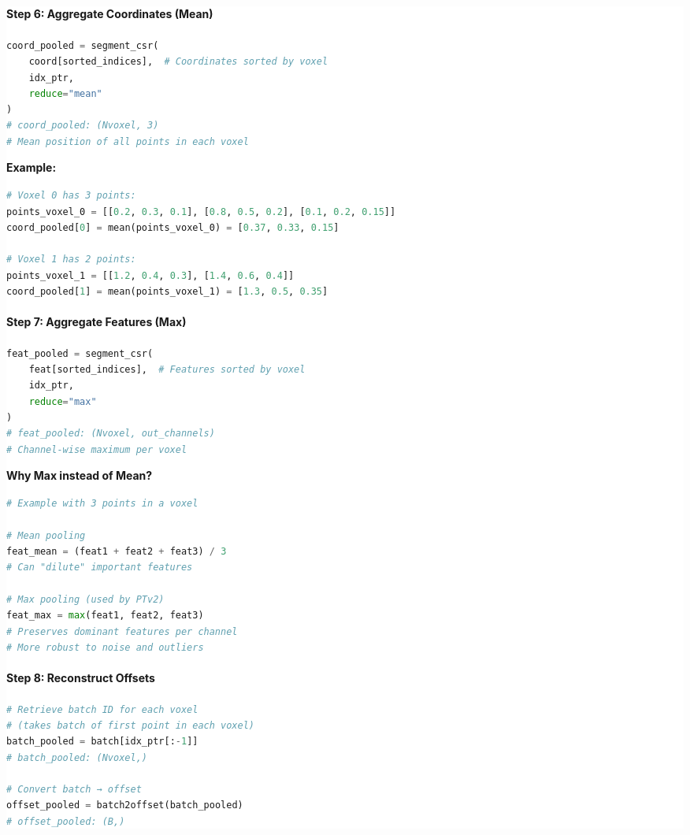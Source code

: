 #### Step 6: Aggregate Coordinates (Mean)

```python
coord_pooled = segment_csr(
    coord[sorted_indices],  # Coordinates sorted by voxel
    idx_ptr, 
    reduce="mean"
)
# coord_pooled: (Nvoxel, 3)
# Mean position of all points in each voxel
```

**Example:**

```python
# Voxel 0 has 3 points:
points_voxel_0 = [[0.2, 0.3, 0.1], [0.8, 0.5, 0.2], [0.1, 0.2, 0.15]]
coord_pooled[0] = mean(points_voxel_0) = [0.37, 0.33, 0.15]

# Voxel 1 has 2 points:
points_voxel_1 = [[1.2, 0.4, 0.3], [1.4, 0.6, 0.4]]
coord_pooled[1] = mean(points_voxel_1) = [1.3, 0.5, 0.35]
```

#### Step 7: Aggregate Features (Max)

```python
feat_pooled = segment_csr(
    feat[sorted_indices],  # Features sorted by voxel
    idx_ptr,
    reduce="max"
)
# feat_pooled: (Nvoxel, out_channels)
# Channel-wise maximum per voxel
```

**Why Max instead of Mean?**

```python
# Example with 3 points in a voxel

# Mean pooling
feat_mean = (feat1 + feat2 + feat3) / 3
# Can "dilute" important features

# Max pooling (used by PTv2)
feat_max = max(feat1, feat2, feat3)
# Preserves dominant features per channel
# More robust to noise and outliers
```

#### Step 8: Reconstruct Offsets

```python
# Retrieve batch ID for each voxel
# (takes batch of first point in each voxel)
batch_pooled = batch[idx_ptr[:-1]]
# batch_pooled: (Nvoxel,)

# Convert batch → offset
offset_pooled = batch2offset(batch_pooled)
# offset_pooled: (B,)
```
